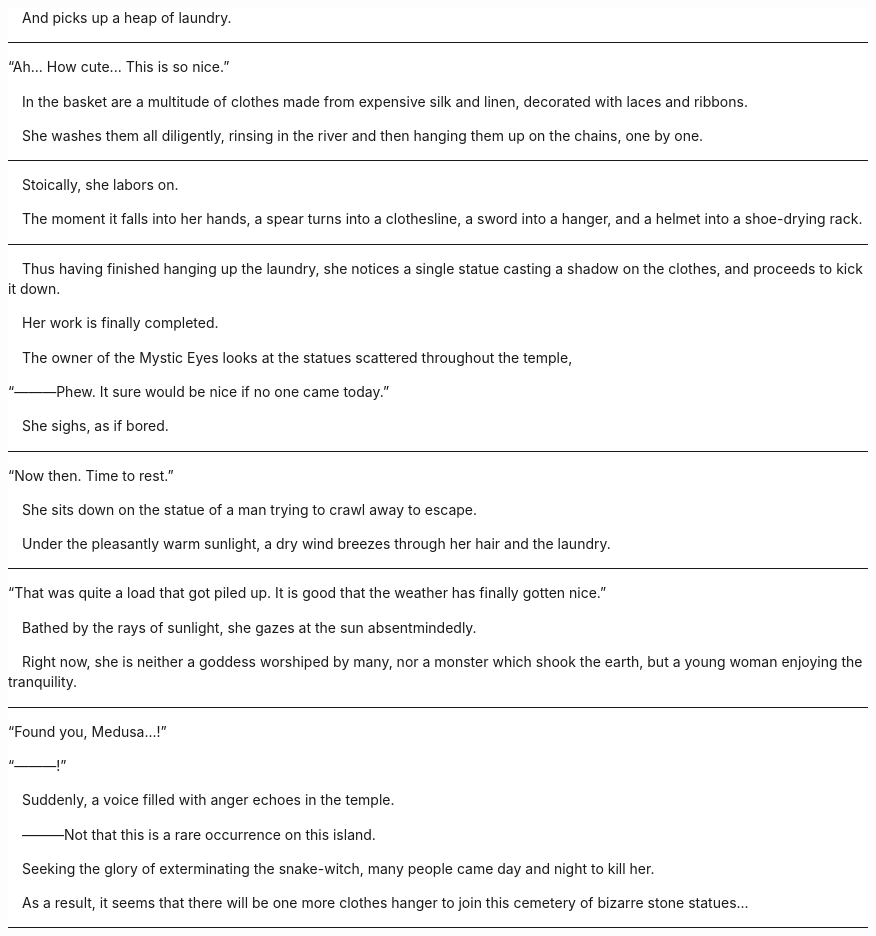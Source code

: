 　And picks up a heap of laundry.  
  
---  
  
“Ah... How cute... This is so nice.”  
  
　In the basket are a multitude of clothes made from expensive silk and linen, decorated with laces and ribbons.  
  
　She washes them all diligently, rinsing in the river and then hanging them up on the chains, one by one.  
  
---  
  
　Stoically, she labors on.  
  
　The moment it falls into her hands, a spear turns into a clothesline, a sword into a hanger, and a helmet into a shoe-drying rack.  
  
---  
  
　Thus having finished hanging up the laundry, she notices a single statue casting a shadow on the clothes, and proceeds to kick it down.  
  
　Her work is finally completed.  
  
　The owner of the Mystic Eyes looks at the statues scattered throughout the temple,  
  
“―――Phew. It sure would be nice if no one came today.”  
  
　She sighs, as if bored.  
  
---  
  
“Now then. Time to rest.”  
  
　She sits down on the statue of a man trying to crawl away to escape.  
  
　Under the pleasantly warm sunlight, a dry wind breezes through her hair and the laundry.  
  
---  
  
“That was quite a load that got piled up. It is good that the weather has finally gotten nice.”  
  
　Bathed by the rays of sunlight, she gazes at the sun absentmindedly.  
  
　Right now, she is neither a goddess worshiped by many, nor a monster which shook the earth, but a young woman enjoying the tranquility.  
  
---  
  
“Found you, Medusa...!”  
  
“―――!”  
  
　Suddenly, a voice filled with anger echoes in the temple.  
  
　―――Not that this is a rare occurrence on this island.  
  
　Seeking the glory of exterminating the snake-witch, many people came day and night to kill her.  
  
　As a result, it seems that there will be one more clothes hanger to join this cemetery of bizarre stone statues...  
  
---  